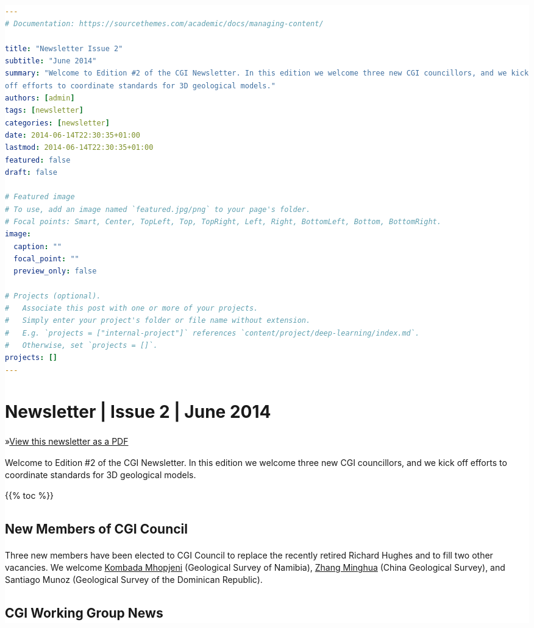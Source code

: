 ```yaml
---
# Documentation: https://sourcethemes.com/academic/docs/managing-content/

title: "Newsletter Issue 2"
subtitle: "June 2014"
summary: "Welcome to Edition #2 of the CGI Newsletter. In this edition we welcome three new CGI councillors, and we kick off efforts to coordinate standards for 3D geological models."
authors: [admin]
tags: [newsletter]
categories: [newsletter]
date: 2014-06-14T22:30:35+01:00
lastmod: 2014-06-14T22:30:35+01:00
featured: false
draft: false

# Featured image
# To use, add an image named `featured.jpg/png` to your page's folder.
# Focal points: Smart, Center, TopLeft, Top, TopRight, Left, Right, BottomLeft, Bottom, BottomRight.
image:
  caption: ""
  focal_point: ""
  preview_only: false

# Projects (optional).
#   Associate this post with one or more of your projects.
#   Simply enter your project's folder or file name without extension.
#   E.g. `projects = ["internal-project"]` references `content/project/deep-learning/index.md`.
#   Otherwise, set `projects = []`.
projects: []
---
```

# Newsletter | Issue 2 | June 2014

»[View this newsletter as a PDF](/docs/CGI_newsletter_June14.pdf)

Welcome to Edition #2 of the CGI Newsletter. In this edition we welcome three new CGI councillors, and we kick off efforts to coordinate standards for 3D geological models.

{{% toc %}}

## New Members of CGI Council

Three new members have been elected to CGI Council to replace the recently retired Richard Hughes and to fill two other vacancies. We welcome [Kombada Mhopjeni](https://cgi-iugs.github.io/author/kombada-mhopjeni/) (Geological Survey of Namibia), [Zhang Minghua](https://cgi-iugs.github.io/author/dr-zhang-minghua/) (China Geological Survey), and Santiago Munoz (Geological Survey of the Dominican Republic).

## CGI Working Group News
